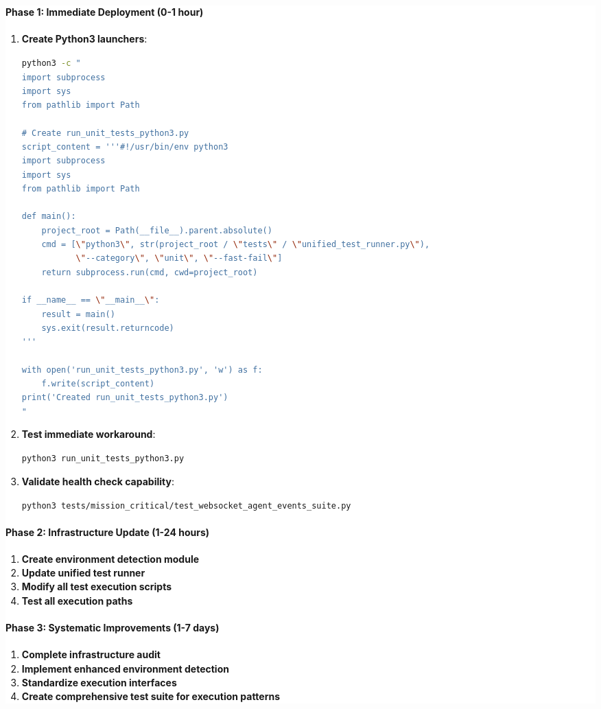 #### Phase 1: Immediate Deployment (0-1 hour)
1. **Create Python3 launchers**:
   ```bash
   python3 -c "
   import subprocess
   import sys
   from pathlib import Path

   # Create run_unit_tests_python3.py
   script_content = '''#!/usr/bin/env python3
   import subprocess
   import sys
   from pathlib import Path

   def main():
       project_root = Path(__file__).parent.absolute()
       cmd = [\"python3\", str(project_root / \"tests\" / \"unified_test_runner.py\"),
              \"--category\", \"unit\", \"--fast-fail\"]
       return subprocess.run(cmd, cwd=project_root)

   if __name__ == \"__main__\":
       result = main()
       sys.exit(result.returncode)
   '''

   with open('run_unit_tests_python3.py', 'w') as f:
       f.write(script_content)
   print('Created run_unit_tests_python3.py')
   "
   ```

2. **Test immediate workaround**:
   ```bash
   python3 run_unit_tests_python3.py
   ```

3. **Validate health check capability**:
   ```bash
   python3 tests/mission_critical/test_websocket_agent_events_suite.py
   ```

#### Phase 2: Infrastructure Update (1-24 hours)
1. **Create environment detection module**
2. **Update unified test runner**
3. **Modify all test execution scripts**
4. **Test all execution paths**

#### Phase 3: Systematic Improvements (1-7 days)
1. **Complete infrastructure audit**
2. **Implement enhanced environment detection**
3. **Standardize execution interfaces**
4. **Create comprehensive test suite for execution patterns**
